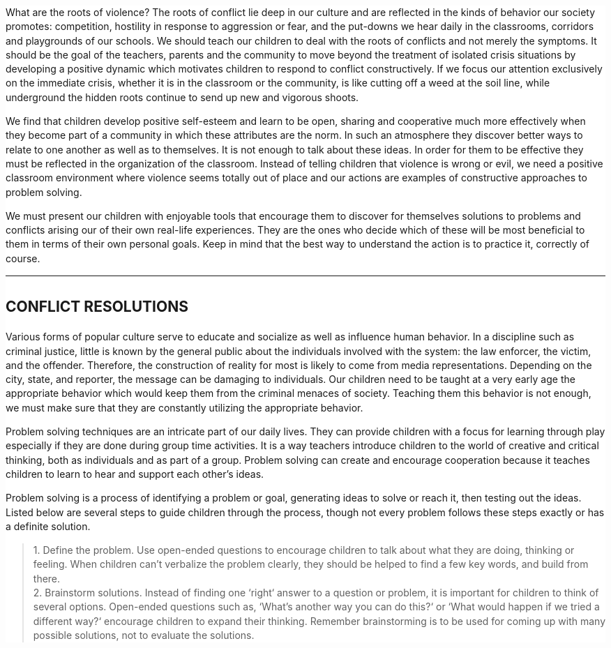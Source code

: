   What are the roots of violence? The roots of conflict lie deep in our culture and are reflected in the kinds of behavior our society promotes: competition, hostility in response to aggression or fear, and the put-downs we hear daily in the classrooms, corridors and playgrounds of our schools. We should teach our children to deal with the roots of conflicts and not merely the symptoms. It should be the goal of the teachers, parents and the community to move beyond the treatment of isolated crisis situations by developing a positive dynamic which motivates children to respond to conflict constructively. If we focus our attention exclusively on the immediate crisis, whether it is in the classroom or the community, is like cutting off a weed at the soil line, while underground the hidden roots continue to send up new and vigorous shoots.
 </p>
 <p>
  We find that children develop positive self-esteem and learn to be open, sharing and cooperative much more effectively when they become part of a community in which these attributes are the norm. In such an atmosphere they discover better ways to relate to one another as well as to themselves. It is not enough to talk about these ideas. In order for them to be effective they must be reflected in the organization of the classroom. Instead of telling children that violence is wrong or evil, we need a positive classroom environment where violence seems totally out of place and our actions are examples of constructive approaches to problem solving.
 </p>
 <p>
  We must present our children with enjoyable tools that encourage them to discover for themselves solutions to problems and conflicts arising our of their own real-life experiences. They are the ones who decide which of these will be most beneficial to them in terms of their own personal goals. Keep in mind that the best way to understand the action is to practice it, correctly of course.
 </p>
<hr/>
 <h2>
  CONFLICT RESOLUTIONS
 </h2>
 Various forms of popular culture serve to educate and socialize as well as influence human behavior. In a discipline such as criminal justice, little is known by the general public about the individuals involved with the system: the law enforcer, the victim, and the offender. Therefore, the construction of reality for most is likely to come from media representations. Depending on the city, state, and reporter, the message can be damaging to individuals. Our children need to be taught at a very early age the appropriate behavior which would keep them from the criminal menaces of society. Teaching them this behavior is not enough, we must make sure that they are constantly utilizing the appropriate behavior.
 <p>
  Problem solving techniques are an intricate part of our daily lives. They can provide children with a focus for learning through play especially if they are done during group time activities. It is a way teachers introduce children to the world of creative and critical thinking, both as individuals and as part of a group. Problem solving can create and encourage cooperation because it teaches children to learn to hear and support each other’s ideas.
 </p>
 <p>
  Problem solving is a process of identifying a problem or goal, generating ideas to solve or reach it, then testing out the ideas. Listed below are several steps to guide children through the process, though not every problem follows these steps exactly or has a definite solution.
 </p>
<blockquote>
  <dl>
   <dt>
    1. Define the problem. Use open-ended questions to encourage children to talk about what they are doing, thinking or feeling. When children can’t verbalize the problem clearly, they should be helped to find a few key words, and build from there.
    <dt>
     2. Brainstorm solutions. Instead of finding one ‘right‘ answer to a question or problem, it is important for children to think of several options. Open-ended questions such as, ‘What’s another way you can do this?‘ or ‘What would happen if we tried a different way?‘ encourage children to expand their thinking. Remember brainstorming is to be used for coming up with many possible solutions, not to evaluate the solutions.
     <dt>